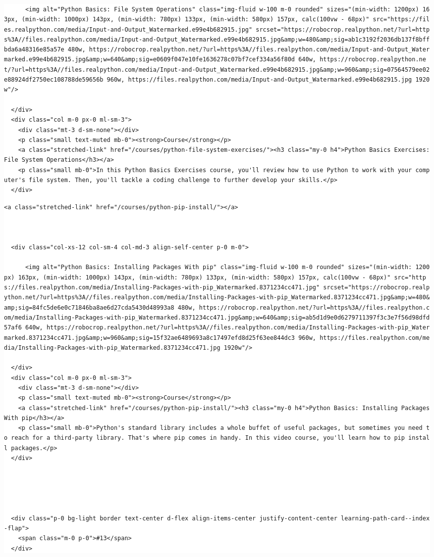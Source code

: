           <img alt="Python Basics: File System Operations" class="img-fluid w-100 m-0 rounded" sizes="(min-width: 1200px) 163px, (min-width: 1000px) 143px, (min-width: 780px) 133px, (min-width: 580px) 157px, calc(100vw - 68px)" src="https://files.realpython.com/media/Input-and-Output_Watermarked.e99e4b682915.jpg" srcset="https://robocrop.realpython.net/?url=https%3A//files.realpython.com/media/Input-and-Output_Watermarked.e99e4b682915.jpg&amp;w=480&amp;sig=ab1c3192f2036db137f8bffbda6a48316e85a57e 480w, https://robocrop.realpython.net/?url=https%3A//files.realpython.com/media/Input-and-Output_Watermarked.e99e4b682915.jpg&amp;w=640&amp;sig=e0609f047e10fe1636278c07bf7cef334a56f80d 640w, https://robocrop.realpython.net/?url=https%3A//files.realpython.com/media/Input-and-Output_Watermarked.e99e4b682915.jpg&amp;w=960&amp;sig=07564579ee02e88924df2750ec108788de59656b 960w, https://files.realpython.com/media/Input-and-Output_Watermarked.e99e4b682915.jpg 1920w"/>
        
      </div>
      <div class="col m-0 px-0 ml-sm-3">
        <div class="mt-3 d-sm-none"></div> 
        <p class="small text-muted mb-0"><strong>Course</strong></p>
        <a class="stretched-link" href="/courses/python-file-system-exercises/"><h3 class="my-0 h4">Python Basics Exercises: File System Operations</h3></a>
        <p class="small mb-0">In this Python Basics Exercises course, you'll review how to use Python to work with your computer's file system. Then, you'll tackle a coding challenge to further develop your skills.</p>
      </div>
      
    

    
    

  </div>
</div>


<div class="py-3 learning-path-card--connector"></div>


    
  
    
      

<div class="container border rounded shadow-sm">
  <div class="row p-3 position-relative">

    
    <a class="stretched-link" href="/courses/python-pip-install/"></a>

    
      
      <div class="col-xs-12 col-sm-4 col-md-3 align-self-center p-0 m-0">
        
          <img alt="Python Basics: Installing Packages With pip" class="img-fluid w-100 m-0 rounded" sizes="(min-width: 1200px) 163px, (min-width: 1000px) 143px, (min-width: 780px) 133px, (min-width: 580px) 157px, calc(100vw - 68px)" src="https://files.realpython.com/media/Installing-Packages-with-pip_Watermarked.8371234cc471.jpg" srcset="https://robocrop.realpython.net/?url=https%3A//files.realpython.com/media/Installing-Packages-with-pip_Watermarked.8371234cc471.jpg&amp;w=480&amp;sig=84fc5de6e0c71846ba8ae6d27cda5430d48993a8 480w, https://robocrop.realpython.net/?url=https%3A//files.realpython.com/media/Installing-Packages-with-pip_Watermarked.8371234cc471.jpg&amp;w=640&amp;sig=ab5d1d9e0d6279711397f3c3e7f56d98dfd57af6 640w, https://robocrop.realpython.net/?url=https%3A//files.realpython.com/media/Installing-Packages-with-pip_Watermarked.8371234cc471.jpg&amp;w=960&amp;sig=15f32ae6489693a8c17497efd8d25f63ee844dc3 960w, https://files.realpython.com/media/Installing-Packages-with-pip_Watermarked.8371234cc471.jpg 1920w"/>
        
      </div>
      <div class="col m-0 px-0 ml-sm-3">
        <div class="mt-3 d-sm-none"></div> 
        <p class="small text-muted mb-0"><strong>Course</strong></p>
        <a class="stretched-link" href="/courses/python-pip-install/"><h3 class="my-0 h4">Python Basics: Installing Packages With pip</h3></a>
        <p class="small mb-0">Python's standard library includes a whole buffet of useful packages, but sometimes you need to reach for a third-party library. That's where pip comes in handy. In this video course, you'll learn how to pip install packages.</p>
      </div>
      
    

    
    
      <div class="p-0 bg-light border text-center d-flex align-items-center justify-content-center learning-path-card--index-flap">
        <span class="m-0 p-0">#13</span>
      </div>
    
